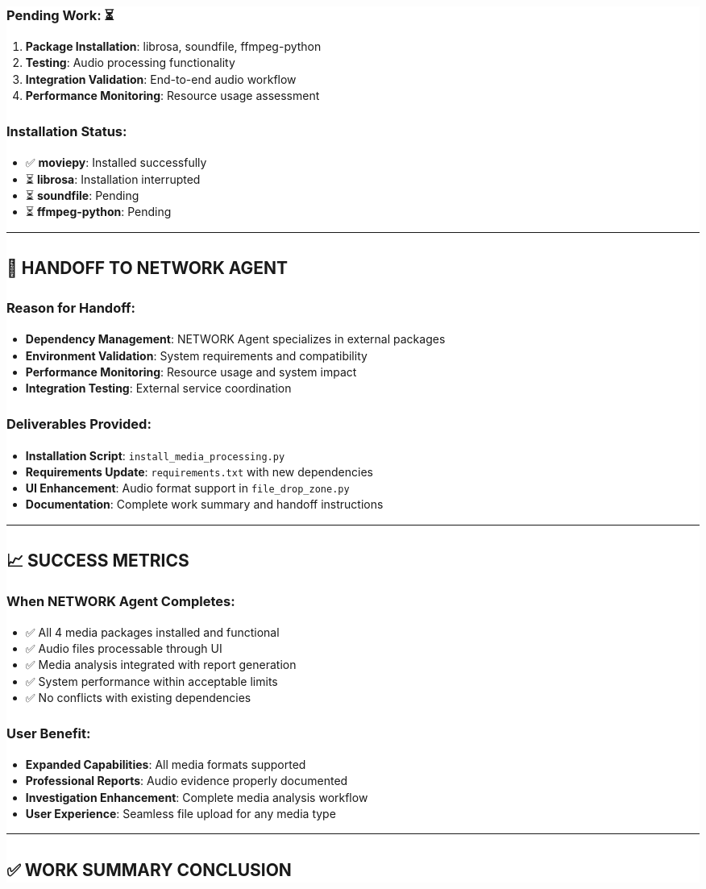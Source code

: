 ### **Pending Work**: ⏳
1. **Package Installation**: librosa, soundfile, ffmpeg-python
2. **Testing**: Audio processing functionality
3. **Integration Validation**: End-to-end audio workflow
4. **Performance Monitoring**: Resource usage assessment

### **Installation Status**:
- ✅ **moviepy**: Installed successfully
- ⏳ **librosa**: Installation interrupted
- ⏳ **soundfile**: Pending
- ⏳ **ffmpeg-python**: Pending

---

## 🤝 **HANDOFF TO NETWORK AGENT**

### **Reason for Handoff**:
- **Dependency Management**: NETWORK Agent specializes in external packages
- **Environment Validation**: System requirements and compatibility
- **Performance Monitoring**: Resource usage and system impact
- **Integration Testing**: External service coordination

### **Deliverables Provided**:
- **Installation Script**: `install_media_processing.py`
- **Requirements Update**: `requirements.txt` with new dependencies
- **UI Enhancement**: Audio format support in `file_drop_zone.py`
- **Documentation**: Complete work summary and handoff instructions

---

## 📈 **SUCCESS METRICS**

### **When NETWORK Agent Completes**:
- ✅ All 4 media packages installed and functional
- ✅ Audio files processable through UI
- ✅ Media analysis integrated with report generation
- ✅ System performance within acceptable limits
- ✅ No conflicts with existing dependencies

### **User Benefit**:
- **Expanded Capabilities**: All media formats supported
- **Professional Reports**: Audio evidence properly documented
- **Investigation Enhancement**: Complete media analysis workflow
- **User Experience**: Seamless file upload for any media type

---

## ✅ **WORK SUMMARY CONCLUSION**
